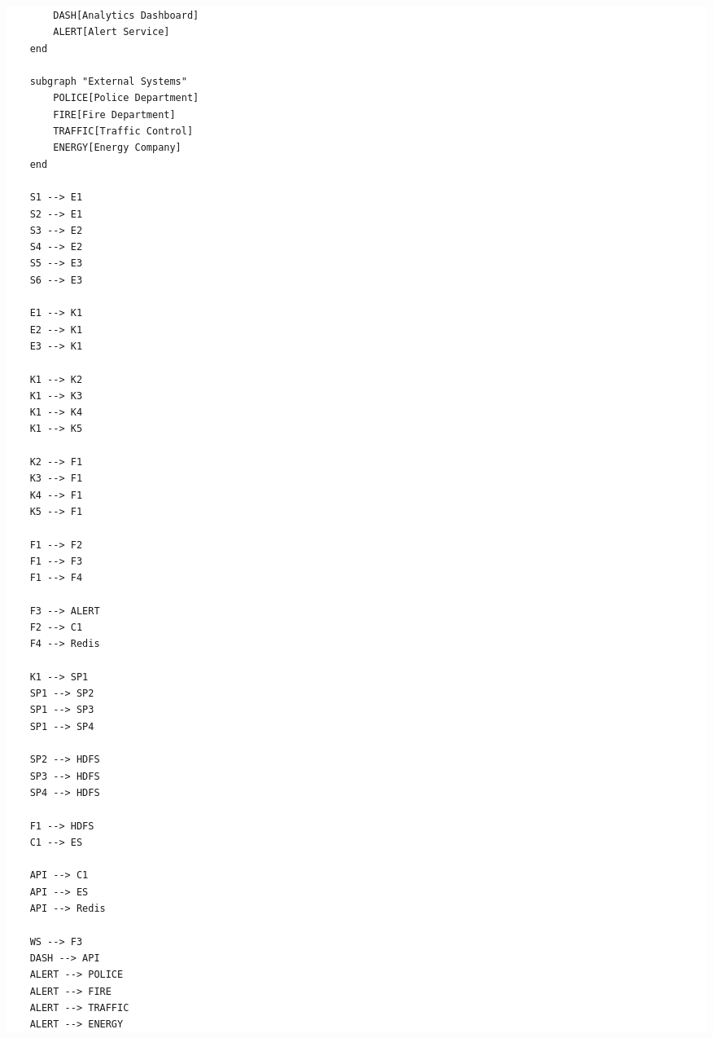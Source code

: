 ```mermaid
        DASH[Analytics Dashboard]
        ALERT[Alert Service]
    end
    
    subgraph "External Systems"
        POLICE[Police Department]
        FIRE[Fire Department]
        TRAFFIC[Traffic Control]
        ENERGY[Energy Company]
    end
    
    S1 --> E1
    S2 --> E1
    S3 --> E2
    S4 --> E2
    S5 --> E3
    S6 --> E3
    
    E1 --> K1
    E2 --> K1
    E3 --> K1
    
    K1 --> K2
    K1 --> K3
    K1 --> K4
    K1 --> K5
    
    K2 --> F1
    K3 --> F1
    K4 --> F1
    K5 --> F1
    
    F1 --> F2
    F1 --> F3
    F1 --> F4
    
    F3 --> ALERT
    F2 --> C1
    F4 --> Redis
    
    K1 --> SP1
    SP1 --> SP2
    SP1 --> SP3
    SP1 --> SP4
    
    SP2 --> HDFS
    SP3 --> HDFS
    SP4 --> HDFS
    
    F1 --> HDFS
    C1 --> ES
    
    API --> C1
    API --> ES
    API --> Redis
    
    WS --> F3
    DASH --> API
    ALERT --> POLICE
    ALERT --> FIRE
    ALERT --> TRAFFIC
    ALERT --> ENERGY
```